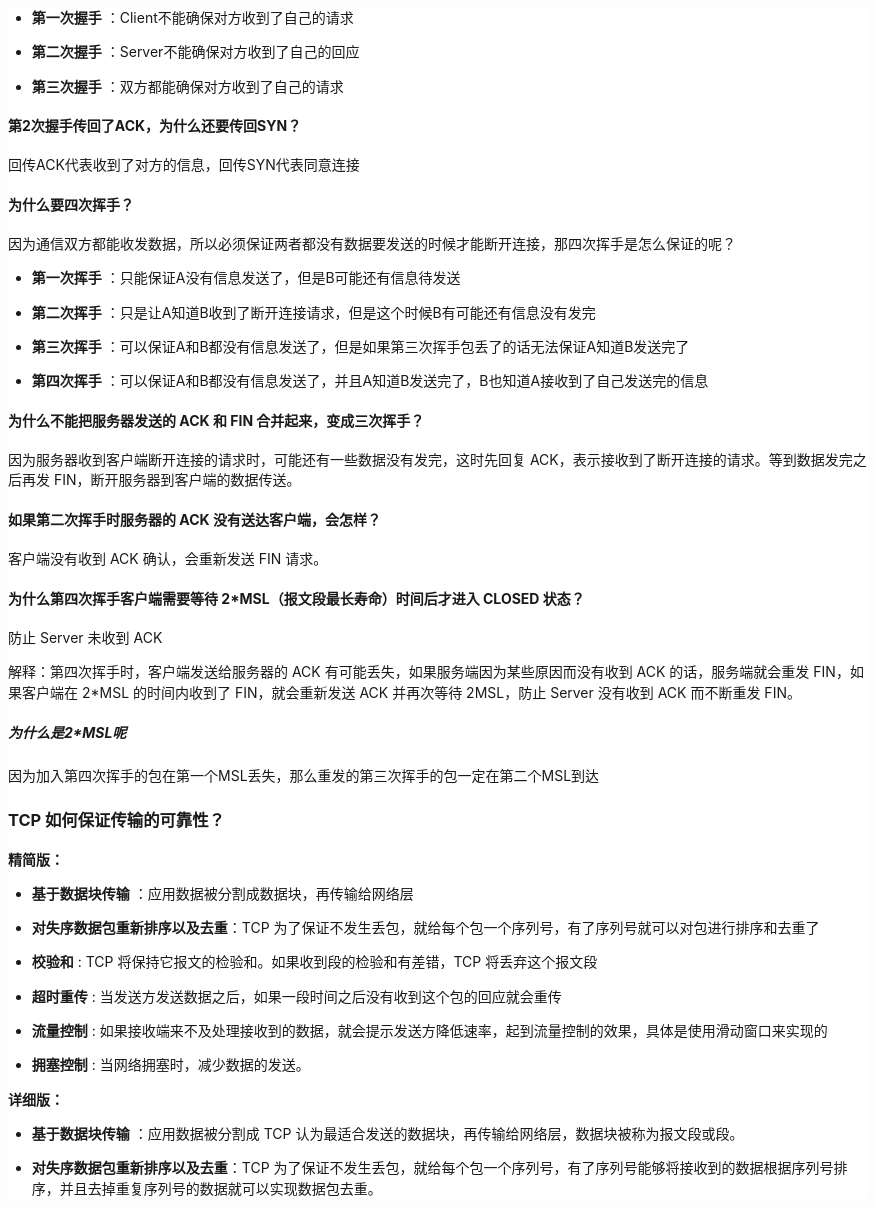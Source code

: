 - **第一次握手** ：Client不能确保对方收到了自己的请求

- **第二次握手** ：Server不能确保对方收到了自己的回应

- **第三次握手** ：双方都能确保对方收到了自己的请求

#### 第2次握手传回了ACK，为什么还要传回SYN？

回传ACK代表收到了对方的信息，回传SYN代表同意连接

#### 为什么要四次挥手？

因为通信双方都能收发数据，所以必须保证两者都没有数据要发送的时候才能断开连接，那四次挥手是怎么保证的呢？

- **第一次挥手** ：只能保证A没有信息发送了，但是B可能还有信息待发送

- **第二次挥手** ：只是让A知道B收到了断开连接请求，但是这个时候B有可能还有信息没有发完

- **第三次挥手** ：可以保证A和B都没有信息发送了，但是如果第三次挥手包丢了的话无法保证A知道B发送完了

- **第四次挥手** ：可以保证A和B都没有信息发送了，并且A知道B发送完了，B也知道A接收到了自己发送完的信息

#### 为什么不能把服务器发送的 ACK 和 FIN 合并起来，变成三次挥手？

因为服务器收到客户端断开连接的请求时，可能还有一些数据没有发完，这时先回复 ACK，表示接收到了断开连接的请求。等到数据发完之后再发 FIN，断开服务器到客户端的数据传送。

#### 如果第二次挥手时服务器的 ACK 没有送达客户端，会怎样？

客户端没有收到 ACK 确认，会重新发送 FIN 请求。

#### 为什么第四次挥手客户端需要等待 2*MSL（报文段最长寿命）时间后才进入 CLOSED 状态？

防止 Server 未收到 ACK

解释：第四次挥手时，客户端发送给服务器的 ACK 有可能丢失，如果服务端因为某些原因而没有收到 ACK 的话，服务端就会重发 FIN，如果客户端在 2*MSL 的时间内收到了 FIN，就会重新发送 ACK 并再次等待 2MSL，防止 Server 没有收到 ACK 而不断重发 FIN。

##### 为什么是2*MSL呢

因为加入第四次挥手的包在第一个MSL丢失，那么重发的第三次挥手的包一定在第二个MSL到达

### TCP 如何保证传输的可靠性？

**精简版：**

- **基于数据块传输** ：应用数据被分割成数据块，再传输给网络层

- **对失序数据包重新排序以及去重**：TCP 为了保证不发生丢包，就给每个包一个序列号，有了序列号就可以对包进行排序和去重了

- **校验和** : TCP 将保持它报文的检验和。如果收到段的检验和有差错，TCP 将丢弃这个报文段

- **超时重传** : 当发送方发送数据之后，如果一段时间之后没有收到这个包的回应就会重传

- **流量控制** : 如果接收端来不及处理接收到的数据，就会提示发送方降低速率，起到流量控制的效果，具体是使用滑动窗口来实现的

- **拥塞控制** : 当网络拥塞时，减少数据的发送。

**详细版：**

- **基于数据块传输** ：应用数据被分割成 TCP 认为最适合发送的数据块，再传输给网络层，数据块被称为报文段或段。

- **对失序数据包重新排序以及去重**：TCP 为了保证不发生丢包，就给每个包一个序列号，有了序列号能够将接收到的数据根据序列号排序，并且去掉重复序列号的数据就可以实现数据包去重。
